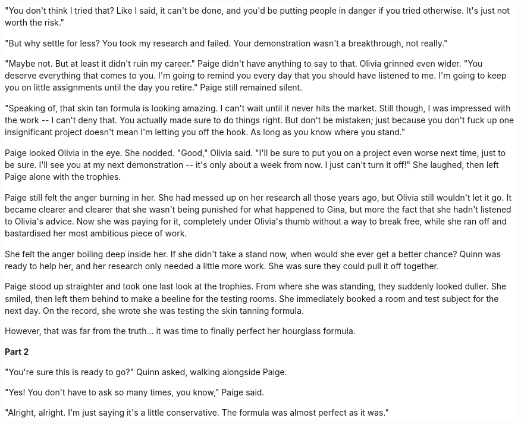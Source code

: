 "You don't think I tried that? Like I said, it can't be done, and you'd
be putting people in danger if you tried otherwise. It's just not worth
the risk."

"But why settle for less? You took my research and failed. Your
demonstration wasn't a breakthrough, not really."

"Maybe not. But at least it didn't ruin my career." Paige didn't have
anything to say to that. Olivia grinned even wider. "You deserve
everything that comes to you. I'm going to remind you every day that you
should have listened to me. I'm going to keep you on little assignments
until the day you retire." Paige still remained silent.

"Speaking of, that skin tan formula is looking amazing. I can't wait
until it never hits the market. Still though, I was impressed with the
work -- I can't deny that. You actually made sure to do things right.
But don't be mistaken; just because you don't fuck up one insignificant
project doesn't mean I'm letting you off the hook. As long as you know
where you stand."

Paige looked Olivia in the eye. She nodded. "Good," Olivia said. "I'll
be sure to put you on a project even worse next time, just to be sure.
I'll see you at my next demonstration -- it's only about a week from
now. I just can't turn it off!" She laughed, then left Paige alone with
the trophies.

Paige still felt the anger burning in her. She had messed up on her
research all those years ago, but Olivia still wouldn't let it go. It
became clearer and clearer that she wasn't being punished for what
happened to Gina, but more the fact that she hadn't listened to Olivia's
advice. Now she was paying for it, completely under Olivia's thumb
without a way to break free, while she ran off and bastardised her most
ambitious piece of work.

She felt the anger boiling deep inside her. If she didn't take a stand
now, when would she ever get a better chance? Quinn was ready to help
her, and her research only needed a little more work. She was sure they
could pull it off together.

Paige stood up straighter and took one last look at the trophies. From
where she was standing, they suddenly looked duller. She smiled, then
left them behind to make a beeline for the testing rooms. She
immediately booked a room and test subject for the next day. On the
record, she wrote she was testing the skin tanning formula.

However, that was far from the truth\... it was time to finally perfect
her hourglass formula.

**Part 2**

"You're sure this is ready to go?" Quinn asked, walking alongside Paige.

"Yes! You don't have to ask so many times, you know," Paige said.

"Alright, alright. I'm just saying it's a little conservative. The
formula was almost perfect as it was."
